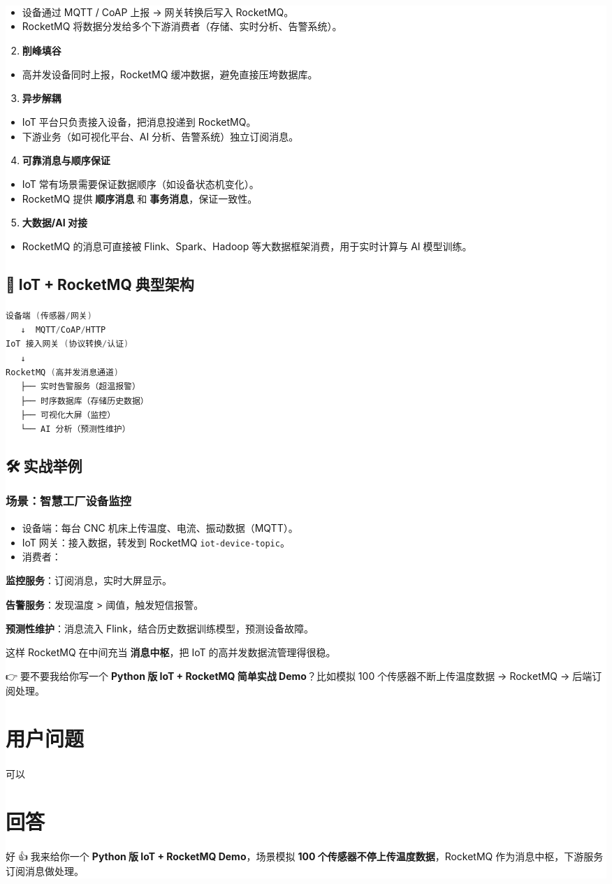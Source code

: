 - 设备通过 MQTT / CoAP 上报 → 网关转换后写入 RocketMQ。
- RocketMQ 将数据分发给多个下游消费者（存储、实时分析、告警系统）。
2. **削峰填谷**

- 高并发设备同时上报，RocketMQ 缓冲数据，避免直接压垮数据库。
3. **异步解耦**

- IoT 平台只负责接入设备，把消息投递到 RocketMQ。
- 下游业务（如可视化平台、AI 分析、告警系统）独立订阅消息。
4. **可靠消息与顺序保证**

- IoT 常有场景需要保证数据顺序（如设备状态机变化）。
- RocketMQ 提供 **顺序消息** 和 **事务消息**，保证一致性。
5. **大数据/AI 对接**

- RocketMQ 的消息可直接被 Flink、Spark、Hadoop 等大数据框架消费，用于实时计算与 AI 模型训练。


## 📡 IoT + RocketMQ 典型架构


```swift
设备端 (传感器/网关) 
   ↓  MQTT/CoAP/HTTP
IoT 接入网关 (协议转换/认证)
   ↓
RocketMQ (高并发消息通道)
   ├── 实时告警服务（超温报警）
   ├── 时序数据库（存储历史数据）
   ├── 可视化大屏（监控）
   └── AI 分析（预测性维护）

```


## 🛠️ 实战举例


### 场景：智慧工厂设备监控


- 设备端：每台 CNC 机床上传温度、电流、振动数据（MQTT）。
- IoT 网关：接入数据，转发到 RocketMQ `iot-device-topic`。
- 消费者：


**监控服务**：订阅消息，实时大屏显示。


**告警服务**：发现温度 &gt; 阈值，触发短信报警。


**预测性维护**：消息流入 Flink，结合历史数据训练模型，预测设备故障。

这样 RocketMQ 在中间充当 **消息中枢**，把 IoT 的高并发数据流管理得很稳。



👉 要不要我给你写一个 **Python 版 IoT + RocketMQ 简单实战 Demo**？比如模拟 100 个传感器不断上传温度数据 → RocketMQ → 后端订阅处理。
# 用户问题
可以
# 回答
好 👍 我来给你一个 **Python 版 IoT + RocketMQ Demo**，场景模拟 **100 个传感器不停上传温度数据**，RocketMQ 作为消息中枢，下游服务订阅消息做处理。
